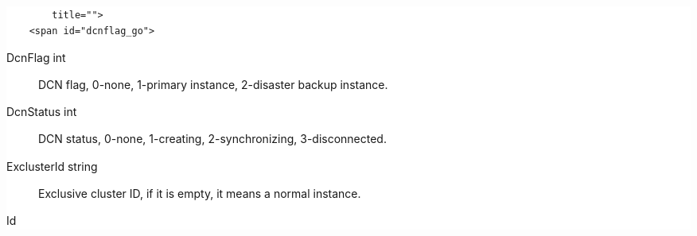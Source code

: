             title="">
        <span id="dcnflag_go">
<a data-swiftype-name="resource-property" data-swiftype-type="text" href="#dcnflag_go" style="color: inherit; text-decoration: inherit;">Dcn<wbr>Flag</a>
</span>
        <span class="property-indicator"></span>
        <span class="property-type">int</span>
    </dt>
    <dd><p>DCN flag, 0-none, 1-primary instance, 2-disaster backup instance.</p>
</dd><dt class="property-"
            title="">
        <span id="dcnstatus_go">
<a data-swiftype-name="resource-property" data-swiftype-type="text" href="#dcnstatus_go" style="color: inherit; text-decoration: inherit;">Dcn<wbr>Status</a>
</span>
        <span class="property-indicator"></span>
        <span class="property-type">int</span>
    </dt>
    <dd><p>DCN status, 0-none, 1-creating, 2-synchronizing, 3-disconnected.</p>
</dd><dt class="property-"
            title="">
        <span id="exclusterid_go">
<a data-swiftype-name="resource-property" data-swiftype-type="text" href="#exclusterid_go" style="color: inherit; text-decoration: inherit;">Excluster<wbr>Id</a>
</span>
        <span class="property-indicator"></span>
        <span class="property-type">string</span>
    </dt>
    <dd><p>Exclusive cluster ID, if it is empty, it means a normal instance.</p>
</dd><dt class="property-"
            title="">
        <span id="id_go">
<a data-swiftype-name="resource-property" data-swiftype-type="text" href="#id_go" style="color: inherit; text-decoration: inherit;">Id</a>
</span>
